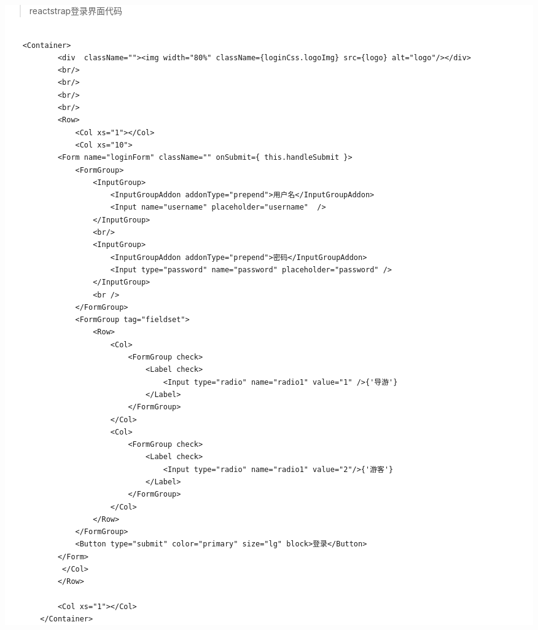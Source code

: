 >reactstrap登录界面代码

```

	<Container>
            <div  className=""><img width="80%" className={loginCss.logoImg} src={logo} alt="logo"/></div>
            <br/>
            <br/>
            <br/>
            <br/>
            <Row>
                <Col xs="1"></Col>
                <Col xs="10">
            <Form name="loginForm" className="" onSubmit={ this.handleSubmit }>
                <FormGroup>
                    <InputGroup>
                        <InputGroupAddon addonType="prepend">用户名</InputGroupAddon>
                        <Input name="username" placeholder="username"  />
                    </InputGroup>
                    <br/>
                    <InputGroup>
                        <InputGroupAddon addonType="prepend">密码</InputGroupAddon>
                        <Input type="password" name="password" placeholder="password" />
                    </InputGroup>
                    <br />
                </FormGroup>
                <FormGroup tag="fieldset">
                    <Row>
                        <Col>
                            <FormGroup check>
                                <Label check>
                                    <Input type="radio" name="radio1" value="1" />{'导游'}
                                </Label>
                            </FormGroup>
                        </Col>
                        <Col>
                            <FormGroup check>
                                <Label check>
                                    <Input type="radio" name="radio1" value="2"/>{'游客'}
                                </Label>
                            </FormGroup>
                        </Col>
                    </Row>
                </FormGroup>
                <Button type="submit" color="primary" size="lg" block>登录</Button>
            </Form>
             </Col>
            </Row>
           
            <Col xs="1"></Col>
        </Container>
```
